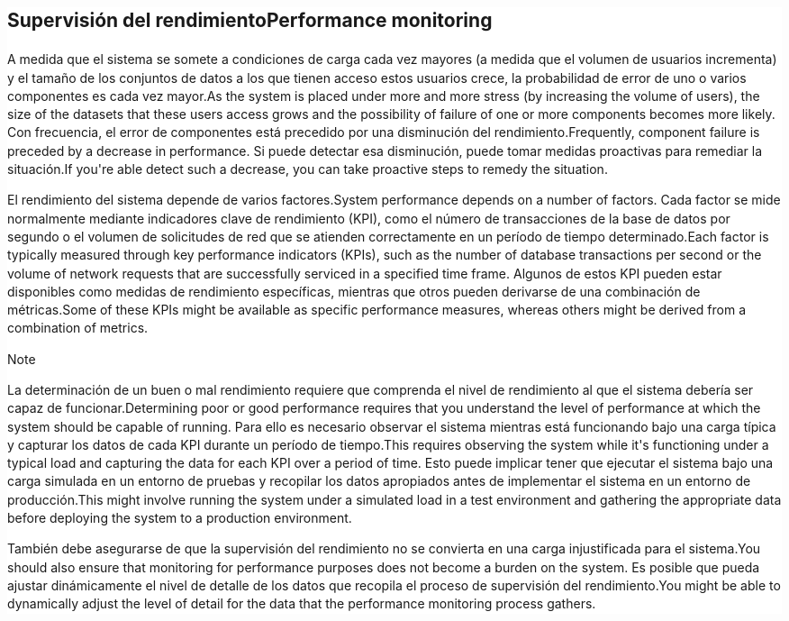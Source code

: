 ## <a name="performance-monitoring"></a><span data-ttu-id="5c0cc-208">Supervisión del rendimiento</span><span class="sxs-lookup"><span data-stu-id="5c0cc-208">Performance monitoring</span></span>
<span data-ttu-id="5c0cc-209">A medida que el sistema se somete a condiciones de carga cada vez mayores (a medida que el volumen de usuarios incrementa) y el tamaño de los conjuntos de datos a los que tienen acceso estos usuarios crece, la probabilidad de error de uno o varios componentes es cada vez mayor.</span><span class="sxs-lookup"><span data-stu-id="5c0cc-209">As the system is placed under more and more stress (by increasing the volume of users), the size of the datasets that these users access grows and the possibility of failure of one or more components becomes more likely.</span></span> <span data-ttu-id="5c0cc-210">Con frecuencia, el error de componentes está precedido por una disminución del rendimiento.</span><span class="sxs-lookup"><span data-stu-id="5c0cc-210">Frequently, component failure is preceded by a decrease in performance.</span></span> <span data-ttu-id="5c0cc-211">Si puede detectar esa disminución, puede tomar medidas proactivas para remediar la situación.</span><span class="sxs-lookup"><span data-stu-id="5c0cc-211">If you're able detect such a decrease, you can take proactive steps to remedy the situation.</span></span>

<span data-ttu-id="5c0cc-212">El rendimiento del sistema depende de varios factores.</span><span class="sxs-lookup"><span data-stu-id="5c0cc-212">System performance depends on a number of factors.</span></span> <span data-ttu-id="5c0cc-213">Cada factor se mide normalmente mediante indicadores clave de rendimiento (KPI), como el número de transacciones de la base de datos por segundo o el volumen de solicitudes de red que se atienden correctamente en un período de tiempo determinado.</span><span class="sxs-lookup"><span data-stu-id="5c0cc-213">Each factor is typically measured through key performance indicators (KPIs), such as the number of database transactions per second or the volume of network requests that are successfully serviced in a specified time frame.</span></span> <span data-ttu-id="5c0cc-214">Algunos de estos KPI pueden estar disponibles como medidas de rendimiento específicas, mientras que otros pueden derivarse de una combinación de métricas.</span><span class="sxs-lookup"><span data-stu-id="5c0cc-214">Some of these KPIs might be available as specific performance measures, whereas others might be derived from a combination of metrics.</span></span>

> [!NOTE]
> <span data-ttu-id="5c0cc-215">La determinación de un buen o mal rendimiento requiere que comprenda el nivel de rendimiento al que el sistema debería ser capaz de funcionar.</span><span class="sxs-lookup"><span data-stu-id="5c0cc-215">Determining poor or good performance requires that you understand the level of performance at which the system should be capable of running.</span></span> <span data-ttu-id="5c0cc-216">Para ello es necesario observar el sistema mientras está funcionando bajo una carga típica y capturar los datos de cada KPI durante un período de tiempo.</span><span class="sxs-lookup"><span data-stu-id="5c0cc-216">This requires observing the system while it's functioning under a typical load and capturing the data for each KPI over a period of time.</span></span> <span data-ttu-id="5c0cc-217">Esto puede implicar tener que ejecutar el sistema bajo una carga simulada en un entorno de pruebas y recopilar los datos apropiados antes de implementar el sistema en un entorno de producción.</span><span class="sxs-lookup"><span data-stu-id="5c0cc-217">This might involve running the system under a simulated load in a test environment and gathering the appropriate data before deploying the system to a production environment.</span></span>
> 
> <span data-ttu-id="5c0cc-218">También debe asegurarse de que la supervisión del rendimiento no se convierta en una carga injustificada para el sistema.</span><span class="sxs-lookup"><span data-stu-id="5c0cc-218">You should also ensure that monitoring for performance purposes does not become a burden on the system.</span></span> <span data-ttu-id="5c0cc-219">Es posible que pueda ajustar dinámicamente el nivel de detalle de los datos que recopila el proceso de supervisión del rendimiento.</span><span class="sxs-lookup"><span data-stu-id="5c0cc-219">You might be able to dynamically adjust the level of detail for the data that the performance monitoring process gathers.</span></span>
> 
> 
